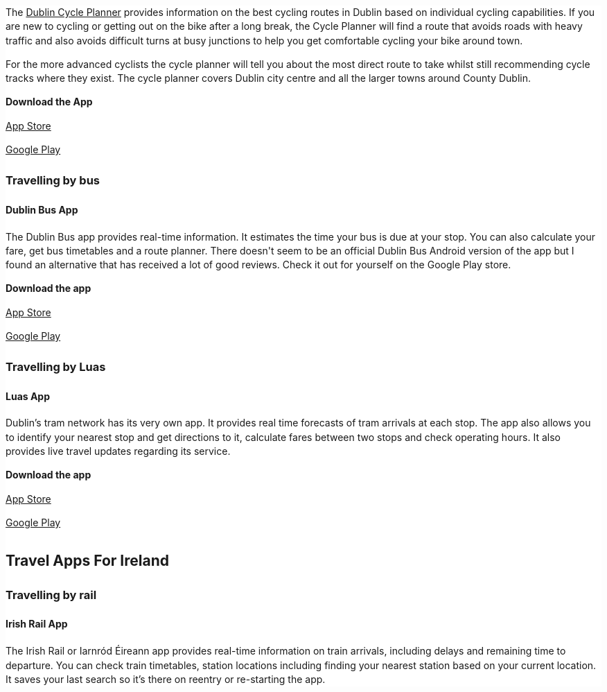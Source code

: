 The [Dublin Cycle Planner](http://www.transportforireland.ie/walking-cycling/about-dublin-cycle-planner/) provides information on the best cycling routes in Dublin based on individual cycling capabilities. If you are new to cycling or getting out on the bike after a long break, the Cycle Planner will find a route that avoids roads with heavy traffic and also avoids difficult turns at busy junctions to help you get comfortable cycling your bike around town.

For the more advanced cyclists the cycle planner will tell you about the most direct route to take whilst still recommending cycle tracks where they exist. The cycle planner covers Dublin city centre and all the larger towns around County Dublin.

**Download the App**

[App Store](https://itunes.apple.com/ie/app/cycle-planner/id783631654?mt=8)

[Google Play](https://play.google.com/store/apps/details?id=com.mdv.IrelandCyclePlanner&hl=en)

### **Travelling by bus**

#### **Dublin Bus App**

The Dublin Bus app provides real-time information. It estimates the time your bus is due at your stop. You can also calculate your fare, get bus timetables and a route planner. There doesn't seem to be an official Dublin Bus Android version of the app but I found an alternative that has received a lot of good reviews. Check it out for yourself on the Google Play store.

**Download the app**

[App Store](https://itunes.apple.com/ie/app/dublin-bus/id450455266?mt=8)

[Google Play](https://play.google.com/store/apps/details?id=com.nextbus.dublin&hl=en_IE)

### **Travelling by Luas**

#### **Luas App**

Dublin’s tram network has its very own app. It provides real time forecasts of tram arrivals at each stop. The app also allows you to identify your nearest stop and get directions to it, calculate fares between two stops and check operating hours. It also provides live travel updates regarding its service.

**Download the app**

[App Store](https://itunes.apple.com/ie/app/luas/id427959886?mt=8)

[Google Play](https://play.google.com/store/apps/details?id=ie.dovetail.rpa.luas&hl=en_IE)

## **Travel Apps For Ireland**

### **Travelling by rail**

#### **Irish Rail App**

The Irish Rail or Iarnród Éireann app provides real-time information on train arrivals, including delays and remaining time to departure. You can check train timetables, station locations including finding your nearest station based on your current location. It saves your last search so it’s there on reentry or re-starting the app.

